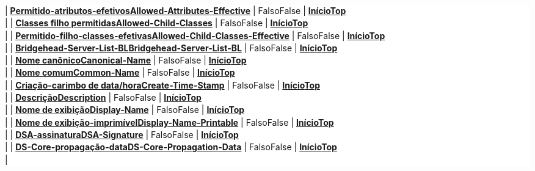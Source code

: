 | [<span data-ttu-id="c634e-423">**Permitido-atributos-efetivos**</span><span class="sxs-lookup"><span data-stu-id="c634e-423">**Allowed-Attributes-Effective**</span></span>](a-allowedattributeseffective.md)        | <span data-ttu-id="c634e-424">Falso</span><span class="sxs-lookup"><span data-stu-id="c634e-424">False</span></span>     | [<span data-ttu-id="c634e-425">**Início**</span><span class="sxs-lookup"><span data-stu-id="c634e-425">**Top**</span></span>](c-top.md)<br/> |
| [<span data-ttu-id="c634e-426">**Classes filho permitidas**</span><span class="sxs-lookup"><span data-stu-id="c634e-426">**Allowed-Child-Classes**</span></span>](a-allowedchildclasses.md)                      | <span data-ttu-id="c634e-427">Falso</span><span class="sxs-lookup"><span data-stu-id="c634e-427">False</span></span>     | [<span data-ttu-id="c634e-428">**Início**</span><span class="sxs-lookup"><span data-stu-id="c634e-428">**Top**</span></span>](c-top.md)<br/> |
| [<span data-ttu-id="c634e-429">**Permitido-filho-classes-efetivas**</span><span class="sxs-lookup"><span data-stu-id="c634e-429">**Allowed-Child-Classes-Effective**</span></span>](a-allowedchildclasseseffective.md)   | <span data-ttu-id="c634e-430">Falso</span><span class="sxs-lookup"><span data-stu-id="c634e-430">False</span></span>     | [<span data-ttu-id="c634e-431">**Início**</span><span class="sxs-lookup"><span data-stu-id="c634e-431">**Top**</span></span>](c-top.md)<br/> |
| [<span data-ttu-id="c634e-432">**Bridgehead-Server-List-BL**</span><span class="sxs-lookup"><span data-stu-id="c634e-432">**Bridgehead-Server-List-BL**</span></span>](a-bridgeheadserverlistbl.md)               | <span data-ttu-id="c634e-433">Falso</span><span class="sxs-lookup"><span data-stu-id="c634e-433">False</span></span>     | [<span data-ttu-id="c634e-434">**Início**</span><span class="sxs-lookup"><span data-stu-id="c634e-434">**Top**</span></span>](c-top.md)<br/> |
| [<span data-ttu-id="c634e-435">**Nome canônico**</span><span class="sxs-lookup"><span data-stu-id="c634e-435">**Canonical-Name**</span></span>](a-canonicalname.md)                                   | <span data-ttu-id="c634e-436">Falso</span><span class="sxs-lookup"><span data-stu-id="c634e-436">False</span></span>     | [<span data-ttu-id="c634e-437">**Início**</span><span class="sxs-lookup"><span data-stu-id="c634e-437">**Top**</span></span>](c-top.md)<br/> |
| [<span data-ttu-id="c634e-438">**Nome comum**</span><span class="sxs-lookup"><span data-stu-id="c634e-438">**Common-Name**</span></span>](a-cn.md)                                                 | <span data-ttu-id="c634e-439">Falso</span><span class="sxs-lookup"><span data-stu-id="c634e-439">False</span></span>     | [<span data-ttu-id="c634e-440">**Início**</span><span class="sxs-lookup"><span data-stu-id="c634e-440">**Top**</span></span>](c-top.md)<br/> |
| [<span data-ttu-id="c634e-441">**Criação-carimbo de data/hora**</span><span class="sxs-lookup"><span data-stu-id="c634e-441">**Create-Time-Stamp**</span></span>](a-createtimestamp.md)                              | <span data-ttu-id="c634e-442">Falso</span><span class="sxs-lookup"><span data-stu-id="c634e-442">False</span></span>     | [<span data-ttu-id="c634e-443">**Início**</span><span class="sxs-lookup"><span data-stu-id="c634e-443">**Top**</span></span>](c-top.md)<br/> |
| [<span data-ttu-id="c634e-444">**Descrição**</span><span class="sxs-lookup"><span data-stu-id="c634e-444">**Description**</span></span>](a-description.md)                                        | <span data-ttu-id="c634e-445">Falso</span><span class="sxs-lookup"><span data-stu-id="c634e-445">False</span></span>     | [<span data-ttu-id="c634e-446">**Início**</span><span class="sxs-lookup"><span data-stu-id="c634e-446">**Top**</span></span>](c-top.md)<br/> |
| [<span data-ttu-id="c634e-447">**Nome de exibição**</span><span class="sxs-lookup"><span data-stu-id="c634e-447">**Display-Name**</span></span>](a-displayname.md)                                       | <span data-ttu-id="c634e-448">Falso</span><span class="sxs-lookup"><span data-stu-id="c634e-448">False</span></span>     | [<span data-ttu-id="c634e-449">**Início**</span><span class="sxs-lookup"><span data-stu-id="c634e-449">**Top**</span></span>](c-top.md)<br/> |
| [<span data-ttu-id="c634e-450">**Nome de exibição-imprimível**</span><span class="sxs-lookup"><span data-stu-id="c634e-450">**Display-Name-Printable**</span></span>](a-displaynameprintable.md)                    | <span data-ttu-id="c634e-451">Falso</span><span class="sxs-lookup"><span data-stu-id="c634e-451">False</span></span>     | [<span data-ttu-id="c634e-452">**Início**</span><span class="sxs-lookup"><span data-stu-id="c634e-452">**Top**</span></span>](c-top.md)<br/> |
| [<span data-ttu-id="c634e-453">**DSA-assinatura**</span><span class="sxs-lookup"><span data-stu-id="c634e-453">**DSA-Signature**</span></span>](a-dsasignature.md)                                     | <span data-ttu-id="c634e-454">Falso</span><span class="sxs-lookup"><span data-stu-id="c634e-454">False</span></span>     | [<span data-ttu-id="c634e-455">**Início**</span><span class="sxs-lookup"><span data-stu-id="c634e-455">**Top**</span></span>](c-top.md)<br/> |
| [<span data-ttu-id="c634e-456">**DS-Core-propagação-data**</span><span class="sxs-lookup"><span data-stu-id="c634e-456">**DS-Core-Propagation-Data**</span></span>](a-dscorepropagationdata.md)                 | <span data-ttu-id="c634e-457">Falso</span><span class="sxs-lookup"><span data-stu-id="c634e-457">False</span></span>     | [<span data-ttu-id="c634e-458">**Início**</span><span class="sxs-lookup"><span data-stu-id="c634e-458">**Top**</span></span>](c-top.md)<br/> |